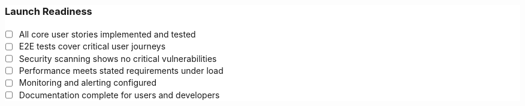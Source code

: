 ### Launch Readiness
- [ ] All core user stories implemented and tested
- [ ] E2E tests cover critical user journeys
- [ ] Security scanning shows no critical vulnerabilities  
- [ ] Performance meets stated requirements under load
- [ ] Monitoring and alerting configured
- [ ] Documentation complete for users and developers
